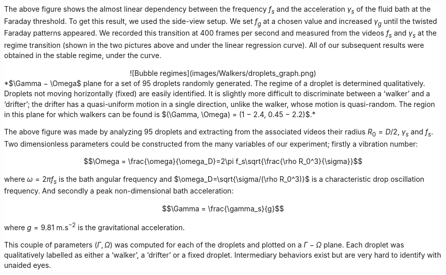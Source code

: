 The above figure shows the almost linear dependency between the frequency $f_s$ and the acceleration $\gamma_s$ of the fluid bath at the Faraday threshold. To get this result, we used the side-view setup. We set $f_g$ at a chosen value and increased $\gamma_g$ until the
twisted Faraday patterns appeared. We recorded this transition at 400 frames per second and measured from the videos $f_s$ and $\gamma_s$ at the regime transition (shown in the two pictures above and under the linear regression curve). All of our subsequent results were obtained in the stable regime, under the curve.

<center>![Bubble regimes](images/Walkers/droplets_graph.png)</center>
*$\Gamma − \Omega$ plane for a set of 95 droplets randomly generated. The regime of a droplet is determined qualitatively. Droplets not moving horizontally (fixed) are easily identified. It is slightly more difficult to discriminate between a ‘walker’ and a ‘drifter’; the drifter has a quasi-uniform motion in a single direction, unlike the walker, whose motion is quasi-random. The region in this plane for which walkers can be found is $(\Gamma, \Omega) = (1 − 2.4, 0.45 − 2.2)$.*

The above figure was made by analyzing 95 droplets and extracting
from the associated videos their radius $R_0=D/2$, $\gamma_s$ and $f_s$. Two dimensionless parameters could be constructed from the many variables of our experiment; firstly a vibration number: 

$$\Omega = \frac{\omega}{\omega_D}=2\pi f_s\sqrt{\frac{\rho R_0^3}{\sigma}}$$ 

where $\omega=2\pi f_s$ is the bath angular frequency and $\omega_D=\sqrt{\sigma/(\rho R_0^3)}$ is a characteristic drop oscillation frequency. And secondly a peak non-dimensional bath acceleration: 

$$\Gamma = \frac{\gamma_s}{g}$$ 

where $g=9.81$ m.s$^{-2}$ is the gravitational acceleration.

This couple of parameters $(\Gamma,\Omega)$ was computed for each of the droplets and plotted on a $\Gamma - \Omega$ plane. Each droplet was qualitatively labelled as either a ‘walker’, a ‘drifter’ or a fixed droplet. Intermediary behaviors exist but are very hard to identify with unaided eyes.

#### 
